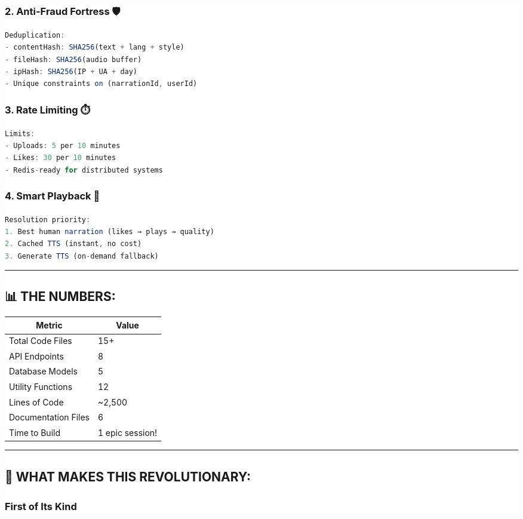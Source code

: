 ### 2. **Anti-Fraud Fortress** 🛡️

```typescript
Deduplication:
- contentHash: SHA256(text + lang + style)
- fileHash: SHA256(audio buffer)
- ipHash: SHA256(IP + UA + day)
- Unique constraints on (narrationId, userId)
```

### 3. **Rate Limiting** ⏱️

```typescript
Limits:
- Uploads: 5 per 10 minutes
- Likes: 30 per 10 minutes
- Redis-ready for distributed systems
```

### 4. **Smart Playback** 🎯

```typescript
Resolution priority:
1. Best human narration (likes → plays → quality)
2. Cached TTS (instant, no cost)
3. Generate TTS (on-demand fallback)
```

---

## 📊 **THE NUMBERS:**

| Metric              | Value           |
| ------------------- | --------------- |
| Total Code Files    | 15+             |
| API Endpoints       | 8               |
| Database Models     | 5               |
| Utility Functions   | 12              |
| Lines of Code       | ~2,500          |
| Documentation Files | 6               |
| Time to Build       | 1 epic session! |

---

## 🎯 **WHAT MAKES THIS REVOLUTIONARY:**

### First of Its Kind
